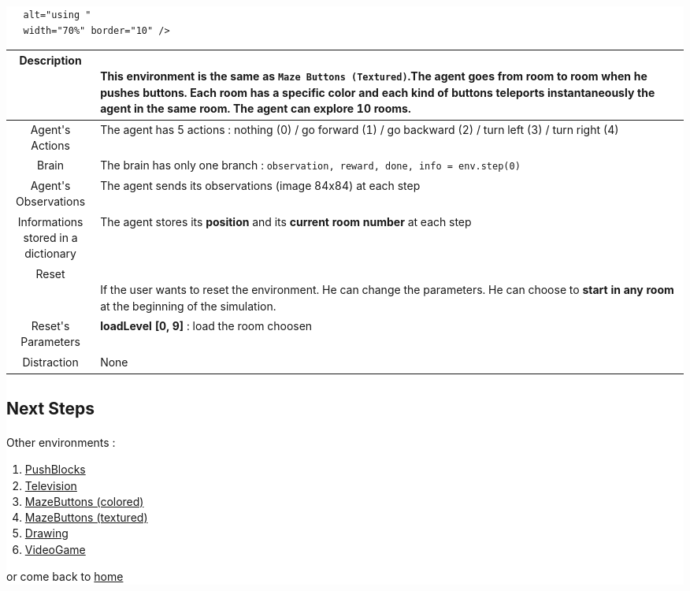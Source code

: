        alt="using "
       width="70%" border="10" />
</p>



|            <a name="description">Description</a>             | <br />This environment is the same as `Maze Buttons (Textured)`.The agent goes from room to room when he pushes buttons. Each room has a specific color and each kind of buttons teleports instantaneously the agent in the same room. The agent can explore 10 rooms.<br /> |
| :----------------------------------------------------------: | :----------------------------------------------------------- |
|            <a name="actions">Agent's Actions</a>             | The agent has 5 actions : nothing (0) / go forward (1) / go backward (2) / turn left (3) / turn right (4) |
|                  <a name="brain">Brain</a>                   | The brain has only one branch : `observation, reward, done, info = env.step(0)` |
|       <a name="observations">Agent's Observations</a>        | The agent sends its observations (image 84x84) at each step  |
| <a name="informations">Informations stored in a dictionary</a> | The agent stores its **position** and its **current room number** at each step |
|                  <a name="Reset">Reset</a>                   | <br />If the user wants to reset the environment. He can change the parameters. He can choose to **start in any room** at the beginning of the simulation.<br /> |
|         <a name="parameters">Reset's Parameters</a>          | **loadLevel [0, 9]** : load the room choosen                 |
|            <a name="distraction">Distraction</a>             | None                                                         |

## <a name="next_steps">Next Steps</a>

Other environments : 

1. [PushBlocks](PushBlocks.md)
2. [Television](Television.md)
3. [MazeButtons (colored)](MazeButtonsColored.md)
4. [MazeButtons (textured)](MazeButtonsTextured.md)
5. [Drawing](Drawing.md)
6. [VideoGame](VideoGame)

or come back to [home](../Home.md)